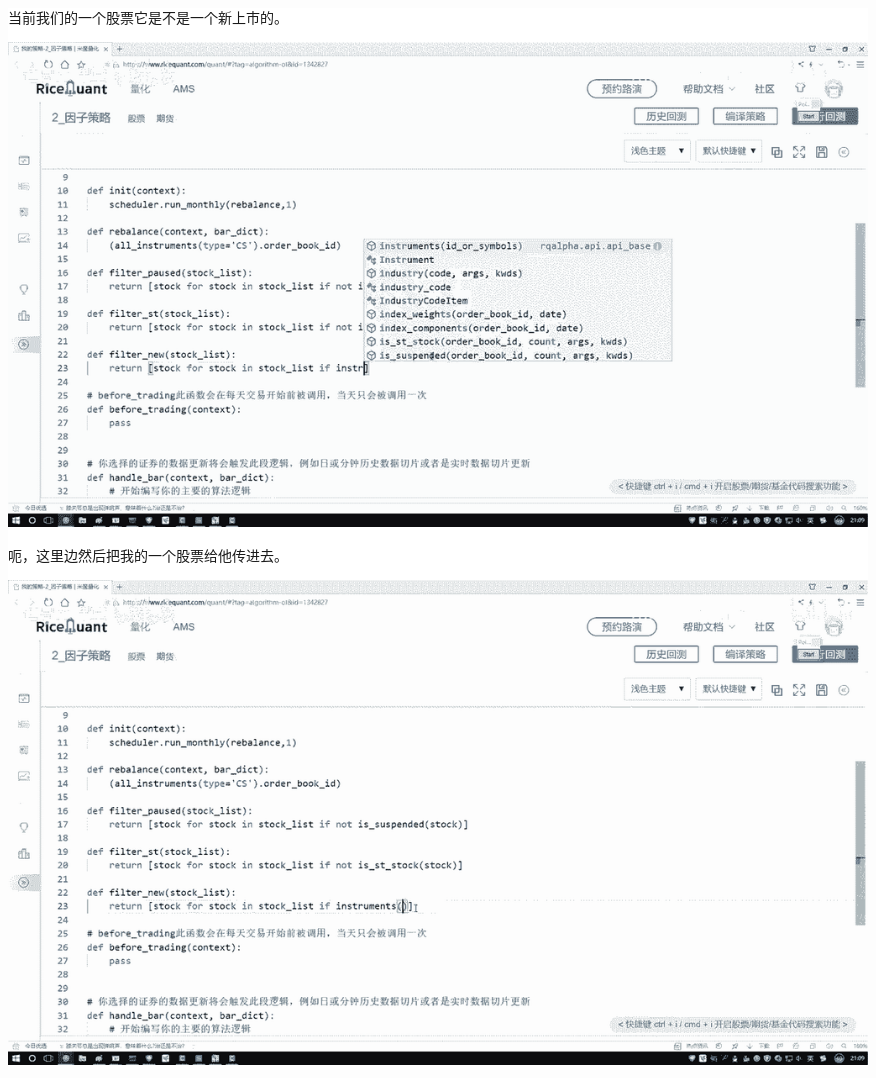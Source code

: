 当前我们的一个股票它是不是一个新上市的。

![](img/f4eca2f6a18bc39fa774556d28a3f9fb_52.png)

呃，这里边然后把我的一个股票给他传进去。

![](img/f4eca2f6a18bc39fa774556d28a3f9fb_54.png)
